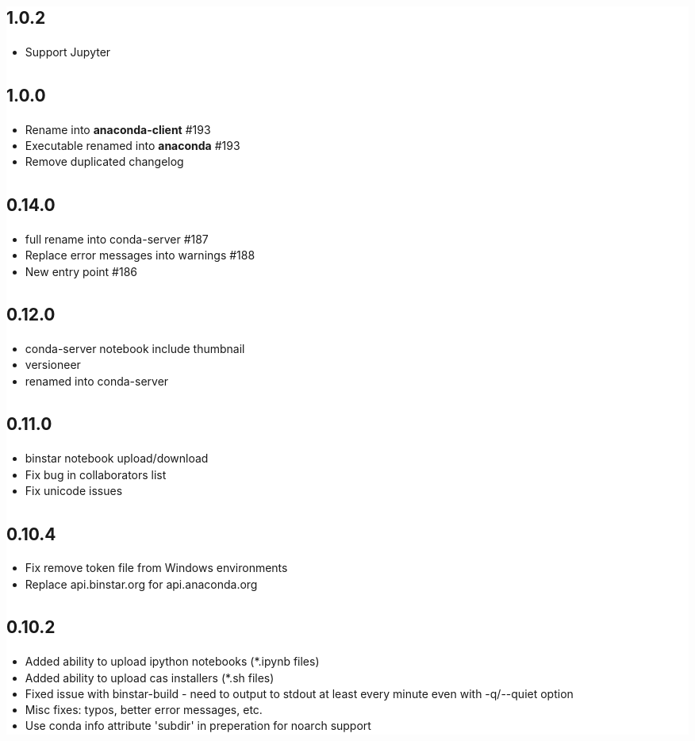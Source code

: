 ## 1.0.2

  * Support Jupyter

## 1.0.0

  * Rename into **anaconda-client** #193
  * Executable renamed into **anaconda** #193
  * Remove duplicated changelog

## 0.14.0

  * full rename into conda-server #187
  * Replace error messages into warnings #188
  * New entry point #186

## 0.12.0

  * conda-server notebook include thumbnail
  * versioneer
  * renamed into conda-server

## 0.11.0

  * binstar notebook upload/download
  * Fix bug in collaborators list
  * Fix unicode issues

## 0.10.4
  * Fix remove token file from Windows environments
  * Replace api.binstar.org for api.anaconda.org

## 0.10.2
  * Added ability to upload ipython notebooks (*.ipynb files)
  * Added ability to upload cas installers (*.sh files)
  * Fixed issue with binstar-build - need to output to stdout at least every minute even with -q/--quiet option
  * Misc fixes: typos, better error messages, etc.
  * Use conda info attribute 'subdir' in preperation for noarch support
